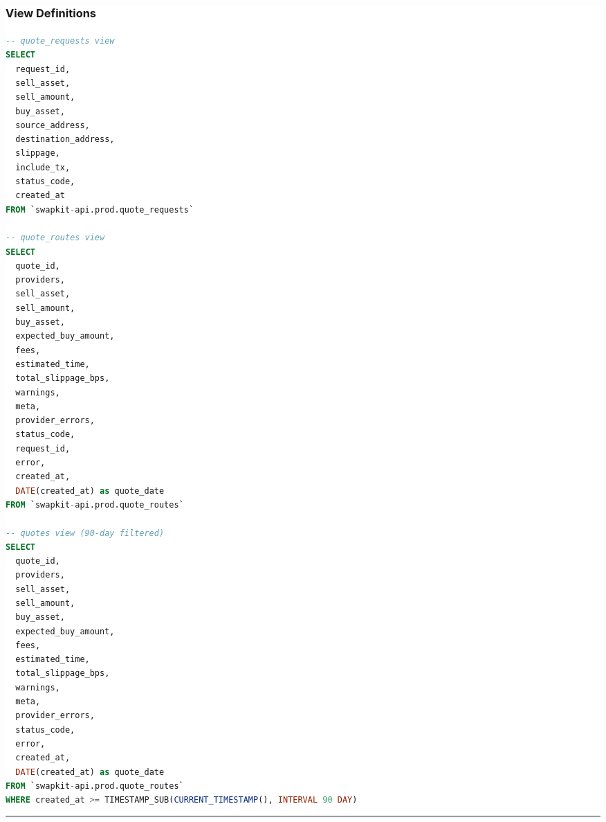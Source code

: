 ### View Definitions

```sql
-- quote_requests view
SELECT
  request_id,
  sell_asset,
  sell_amount,
  buy_asset,
  source_address,
  destination_address,
  slippage,
  include_tx,
  status_code,
  created_at
FROM `swapkit-api.prod.quote_requests`

-- quote_routes view
SELECT
  quote_id,
  providers,
  sell_asset,
  sell_amount,
  buy_asset,
  expected_buy_amount,
  fees,
  estimated_time,
  total_slippage_bps,
  warnings,
  meta,
  provider_errors,
  status_code,
  request_id,
  error,
  created_at,
  DATE(created_at) as quote_date
FROM `swapkit-api.prod.quote_routes`

-- quotes view (90-day filtered)
SELECT
  quote_id,
  providers,
  sell_asset,
  sell_amount,
  buy_asset,
  expected_buy_amount,
  fees,
  estimated_time,
  total_slippage_bps,
  warnings,
  meta,
  provider_errors,
  status_code,
  error,
  created_at,
  DATE(created_at) as quote_date
FROM `swapkit-api.prod.quote_routes`
WHERE created_at >= TIMESTAMP_SUB(CURRENT_TIMESTAMP(), INTERVAL 90 DAY)
```

---